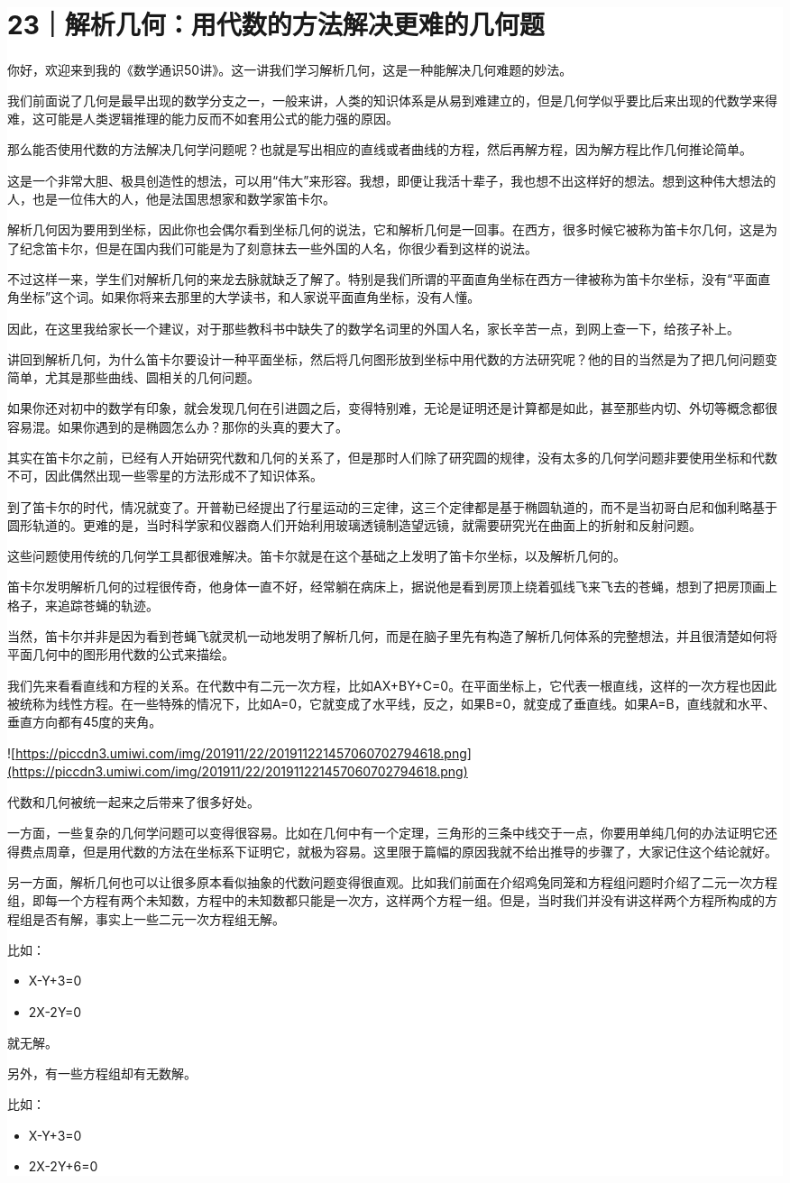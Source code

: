 # 23｜解析几何：用代数的方法解决更难的几何题

你好，欢迎来到我的《数学通识50讲》。这一讲我们学习解析几何，这是一种能解决几何难题的妙法。

我们前面说了几何是最早出现的数学分支之一，一般来讲，人类的知识体系是从易到难建立的，但是几何学似乎要比后来出现的代数学来得难，这可能是人类逻辑推理的能力反而不如套用公式的能力强的原因。

那么能否使用代数的方法解决几何学问题呢？也就是写出相应的直线或者曲线的方程，然后再解方程，因为解方程比作几何推论简单。

这是一个非常大胆、极具创造性的想法，可以用“伟大”来形容。我想，即便让我活十辈子，我也想不出这样好的想法。想到这种伟大想法的人，也是一位伟大的人，他是法国思想家和数学家笛卡尔。

解析几何因为要用到坐标，因此你也会偶尔看到坐标几何的说法，它和解析几何是一回事。在西方，很多时候它被称为笛卡尔几何，这是为了纪念笛卡尔，但是在国内我们可能是为了刻意抹去一些外国的人名，你很少看到这样的说法。

不过这样一来，学生们对解析几何的来龙去脉就缺乏了解了。特别是我们所谓的平面直角坐标在西方一律被称为笛卡尔坐标，没有“平面直角坐标”这个词。如果你将来去那里的大学读书，和人家说平面直角坐标，没有人懂。

因此，在这里我给家长一个建议，对于那些教科书中缺失了的数学名词里的外国人名，家长辛苦一点，到网上查一下，给孩子补上。

讲回到解析几何，为什么笛卡尔要设计一种平面坐标，然后将几何图形放到坐标中用代数的方法研究呢？他的目的当然是为了把几何问题变简单，尤其是那些曲线、圆相关的几何问题。

如果你还对初中的数学有印象，就会发现几何在引进圆之后，变得特别难，无论是证明还是计算都是如此，甚至那些内切、外切等概念都很容易混。如果你遇到的是椭圆怎么办？那你的头真的要大了。

其实在笛卡尔之前，已经有人开始研究代数和几何的关系了，但是那时人们除了研究圆的规律，没有太多的几何学问题非要使用坐标和代数不可，因此偶然出现一些零星的方法形成不了知识体系。

到了笛卡尔的时代，情况就变了。开普勒已经提出了行星运动的三定律，这三个定律都是基于椭圆轨道的，而不是当初哥白尼和伽利略基于圆形轨道的。更难的是，当时科学家和仪器商人们开始利用玻璃透镜制造望远镜，就需要研究光在曲面上的折射和反射问题。

这些问题使用传统的几何学工具都很难解决。笛卡尔就是在这个基础之上发明了笛卡尔坐标，以及解析几何的。

笛卡尔发明解析几何的过程很传奇，他身体一直不好，经常躺在病床上，据说他是看到房顶上绕着弧线飞来飞去的苍蝇，想到了把房顶画上格子，来追踪苍蝇的轨迹。

当然，笛卡尔并非是因为看到苍蝇飞就灵机一动地发明了解析几何，而是在脑子里先有构造了解析几何体系的完整想法，并且很清楚如何将平面几何中的图形用代数的公式来描绘。

我们先来看看直线和方程的关系。在代数中有二元一次方程，比如AX+BY+C=0。在平面坐标上，它代表一根直线，这样的一次方程也因此被统称为线性方程。在一些特殊的情况下，比如A=0，它就变成了水平线，反之，如果B=0，就变成了垂直线。如果A=B，直线就和水平、垂直方向都有45度的夹角。

![https://piccdn3.umiwi.com/img/201911/22/201911221457060702794618.png](https://piccdn3.umiwi.com/img/201911/22/201911221457060702794618.png)

代数和几何被统一起来之后带来了很多好处。

一方面，一些复杂的几何学问题可以变得很容易。比如在几何中有一个定理，三角形的三条中线交于一点，你要用单纯几何的办法证明它还得费点周章，但是用代数的方法在坐标系下证明它，就极为容易。这里限于篇幅的原因我就不给出推导的步骤了，大家记住这个结论就好。

另一方面，解析几何也可以让很多原本看似抽象的代数问题变得很直观。比如我们前面在介绍鸡兔同笼和方程组问题时介绍了二元一次方程组，即每一个方程有两个未知数，方程中的未知数都只能是一次方，这样两个方程一组。但是，当时我们并没有讲这样两个方程所构成的方程组是否有解，事实上一些二元一次方程组无解。

比如：

* X-Y+3=0

* 2X-2Y=0

就无解。

另外，有一些方程组却有无数解。

比如：

* X-Y+3=0

* 2X-2Y+6=0
